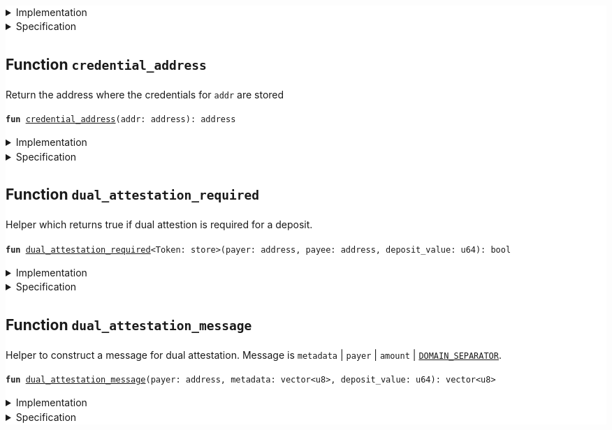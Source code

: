 

<details><summary>Implementation</summary></details>

<details><summary>Specification</summary></details>

<a name="0x1_DualAttestation_credential_address"></a>

## Function `credential_address`

Return the address where the credentials for <code>addr</code> are stored


<pre><code><b>fun</b> <a href="DualAttestation.md#0x1_DualAttestation_credential_address">credential_address</a>(addr: address): address
</code></pre>



<details><summary>Implementation</summary></details>

<details><summary>Specification</summary></details>

<a name="0x1_DualAttestation_dual_attestation_required"></a>

## Function `dual_attestation_required`

Helper which returns true if dual attestion is required for a deposit.


<pre><code><b>fun</b> <a href="DualAttestation.md#0x1_DualAttestation_dual_attestation_required">dual_attestation_required</a>&lt;Token: store&gt;(payer: address, payee: address, deposit_value: u64): bool
</code></pre>



<details><summary>Implementation</summary></details>

<details><summary>Specification</summary></details>

<a name="0x1_DualAttestation_dual_attestation_message"></a>

## Function `dual_attestation_message`

Helper to construct a message for dual attestation.
Message is <code>metadata</code> | <code>payer</code> | <code>amount</code> | <code><a href="DualAttestation.md#0x1_DualAttestation_DOMAIN_SEPARATOR">DOMAIN_SEPARATOR</a></code>.


<pre><code><b>fun</b> <a href="DualAttestation.md#0x1_DualAttestation_dual_attestation_message">dual_attestation_message</a>(payer: address, metadata: vector&lt;u8&gt;, deposit_value: u64): vector&lt;u8&gt;
</code></pre>



<details><summary>Implementation</summary></details>

<details><summary>Specification</summary></details>

<a name="0x1_DualAttestation_assert_signature_is_valid"></a>
